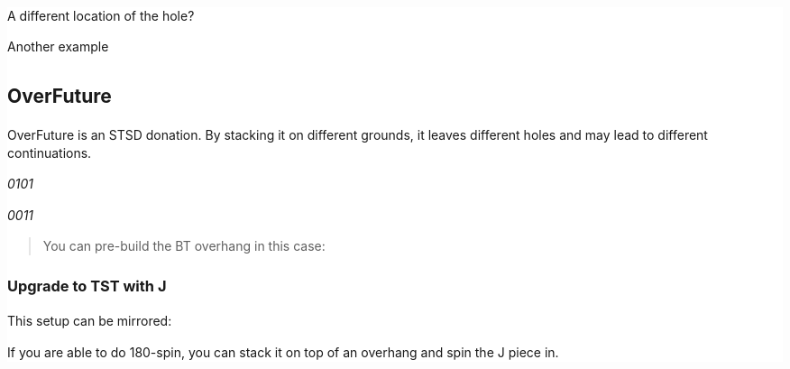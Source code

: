 <Fumen data="v115@6gC8FeD8FeG8CeH8BeD8JeAgH"/>
<Fumen data="v115@6gC8RphlwhAeD8RpAeglwhAeG8glwhAeH8whAeD8Je?AgH"/>
<Fumen data="v115@pgRpAeR4EeRpR4CeH8AeF8AeB8AeI8AeI8AeD8JeAg?H"/>

A different location of the hole?

<Fumen data="v115@OhE8AeA8CeH8AeD8JeAgH"/>
<Fumen data="v115@+ghlRpGeglRpBeE8glA8CeH8AeD8JeAgH"/>
<Fumen data="v115@sgR4Eeh0R4Feg0D8Eeg0AeC8BeG8CeH8AeD8JeAgH"/>
<Fumen data="v115@3fwhIewhIewhBeR4EewhAtR4FeBtilEeAtAeglB8Ee?D8FeE8EeA8AeC8BeG8CeH8AeD8JeAgH"/>

Another example

<Fumen data="v115@BgA8FeD8EeE8EeF8AeA8CeH8AeI8AeI8AeI8AeI8Ae?I8AeD8JeAgH"/>
<Fumen data="v115@BgA8FeD8hlCeE8AeglCeF8glA8CeH8AeI8AeI8AeI8?AeI8AeI8AeD8JeAgH"/>
<Fumen data="v115@vfg0AeAtGeg0BtEeA8h0AtCeF8RpAeE8AeA8RpAeH8?CeH8AeI8AeI8AeI8AeI8AeI8AeD8JeAgH"/>

OverFuture
-----------

<Fumen data="v115@sgB8IeA8EeilAeF8glAtBeF8BtBeF8AtBeG8JeAgH"/>
<Fumen data="v115@sgB8IeA8EeilwwF8glAtxwF8BtAewwF8AtBeG8JeAg?H"/>
<Fumen data="v115@AhB8IeA8EeBtAewwF8AtBeG8JeAgH"/>
<Fumen data="v115@hghlIeglFeh0AeglFeg0BeB8Eeg0CeA8EeB8AeH8Be?G8JeAgHhghWFewhBegWFeQLgHAegWFeQLIeQLmeAAA"/>

OverFuture is an STSD donation. By stacking it on different grounds, it leaves different holes and may lead to different continuations.

*0101*

<Fumen data="v115@sgB8IeA8EeilAeF8glAtBeF8BtBeF8AtA8AeG8JeAg?H"/>
<Fumen data="v115@AhB8IeA8EeBtAewwF8AtA8AeG8JeAgH"/>

*0011*

<Fumen data="v115@sgB8IeA8EeilAeF8glAtBeF8BtBeF8AtAeH8JeAgH"/>
<Fumen data="v115@AhB8IeA8EeBtAewwF8AtAeH8JeAgH"/>

> You can pre-build the BT overhang in this case:
>
> <Fumen data="v115@3gA8EeilAeF8glAtBeF8BtBeF8AtAeH8JeAgH"/>
> <Fumen data="v115@BgRpHeRpHewhIewhAeBtFewhBeBtEewhCeA8EeC8Ae?H8BeH8BeG8AeH8JeAgH"/>

### Upgrade to TST with J

<Fumen data="v115@sgB8IeA8EeilAeF8glAtBeF8Btg0AeF8AtAei0E8Je?AgH"/>
<Fumen data="v115@sgB8IeA8EeilwwF8glAtxwF8Btg0wwF8AtAei0E8Je?AgH"/>
<Fumen data="v115@KhB8IeA8EeAtAei0E8JeAgH"/>

This setup can be mirrored:

<Fumen data="v115@pgwhh0Gewhg0Hewhg0Aei0D8whAtBeQ4g0D8BtAegl?R4D8AtilAeQ4D8JeAgl"/>

If you are able to do 180-spin, you can stack it on top of an overhang and spin the J piece in.

<Fumen data="v115@OgB8IeA8EeilAeF8glAtBeF8BtBeF8AtDeF8AeI8Be?H8AeH8JeVsmvhJ9Wf9bfVgftpBAAAWbf+lf+qfOqf2vB"/>

